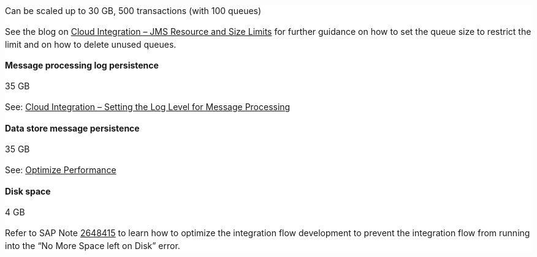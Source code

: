 Can be scaled up to 30 GB, 500 transactions \(with 100 queues\)

See the blog on [Cloud Integration – JMS Resource and Size Limits](https://blogs.sap.com/2017/10/04/cloud-integration-jms-resource-and-size-limits-in-cpi-enterprise-edition/) for further guidance on how to set the queue size to restrict the limit and on how to delete unused queues.



</td>
</tr>
<tr>
<td valign="top">

**Message processing log persistence**



</td>
<td valign="top">

35 GB

See: [Cloud Integration – Setting the Log Level for Message Processing](https://blogs.sap.com/2017/06/22/cloud-integration-setting-the-log-level-for-message-processing/)



</td>
</tr>
<tr>
<td valign="top">

**Data store message persistence**



</td>
<td valign="top">

35 GB

See: [Optimize Performance](../Development/optimize-performance-491c80d.md)



</td>
</tr>
<tr>
<td valign="top">

**Disk space**



</td>
<td valign="top">

4 GB

Refer to SAP Note [2648415](https://me.sap.com/notes/2648415) to learn how to optimize the integration flow development to prevent the integration flow from running into the “No More Space left on Disk” error.


